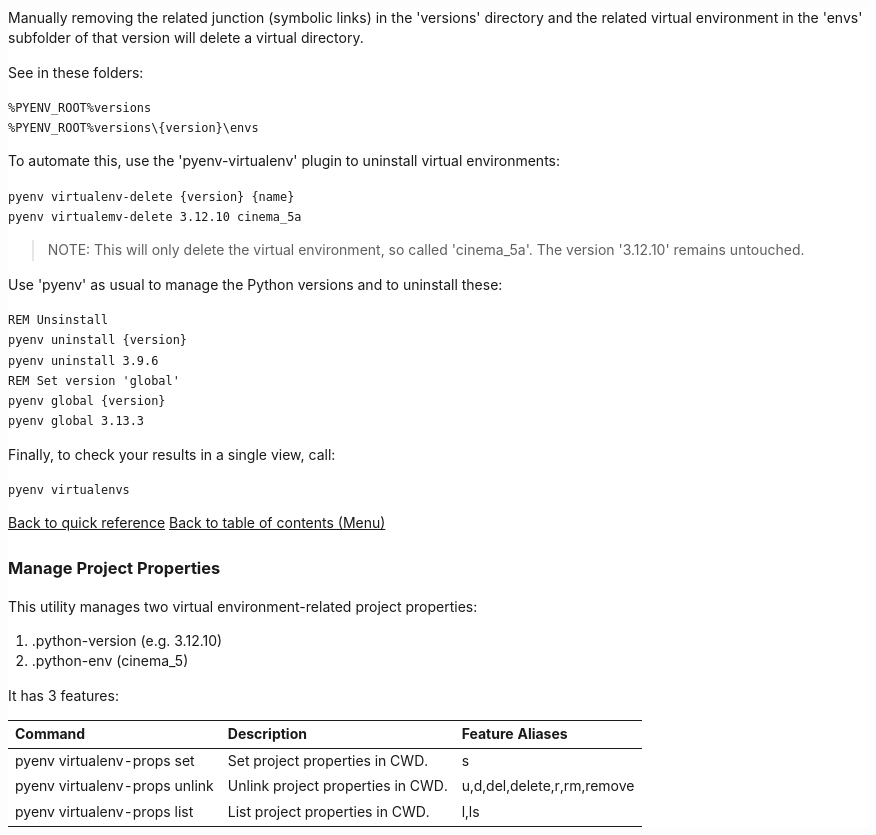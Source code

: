 Manually removing the related junction (symbolic links) in the 'versions' directory and the related virtual environment in the 'envs' subfolder of that version will delete a virtual directory.

See in these folders:
~~~
%PYENV_ROOT%versions
%PYENV_ROOT%versions\{version}\envs
~~~

To automate this, use the 'pyenv-virtualenv' plugin to uninstall virtual environments:
~~~{.cmd}
pyenv virtualenv-delete {version} {name}
pyenv virtualemv-delete 3.12.10 cinema_5a
~~~

> NOTE: This will only delete the virtual environment, so called 'cinema_5a'. The version '3.12.10' remains untouched. 

Use 'pyenv' as usual to manage the Python versions and to uninstall these:
~~~{.cmd}
REM Unsinstall
pyenv uninstall {version}
pyenv uninstall 3.9.6
REM Set version 'global'
pyenv global {version}
pyenv global 3.13.3
~~~

Finally, to check your results in a single view, call:
~~~{.cmd}
pyenv virtualenvs
~~~

[Back to quick reference](#quick_reference)
[Back to table of contents (Menu)](#table_of_contents)

### Manage Project Properties <a name="manage_project_properties"></a>

This utility manages two virtual environment-related project properties:
1. .python-version (e.g. 3.12.10)  
2. .python-env (cinema_5)

It has 3 features:

| Command                       | Description                       | Feature Aliases            |
|:------------------------------|:----------------------------------|:---------------------------|
| pyenv virtualenv-props set    | Set project properties in CWD.    | s                          |
| pyenv virtualenv-props unlink | Unlink project properties in CWD. | u,d,del,delete,r,rm,remove |
| pyenv virtualenv-props list   | List project properties in CWD.   | l,ls                       |
